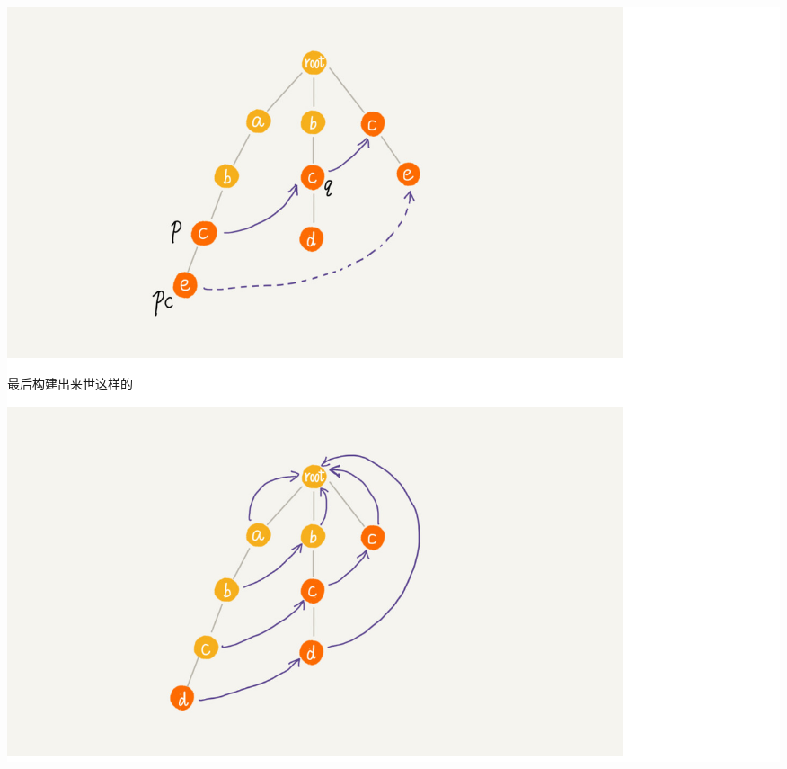 <img src="算法和数据结构.assets/91123d8c38a050d32ca730a93c7aa061.jpg" alt="img" style="zoom:67%;" />

最后构建出来世这样的

<img src="算法和数据结构.assets/5150d176502dda4adfc63e9b2915b23c.jpg" alt="img" style="zoom:67%;" />
